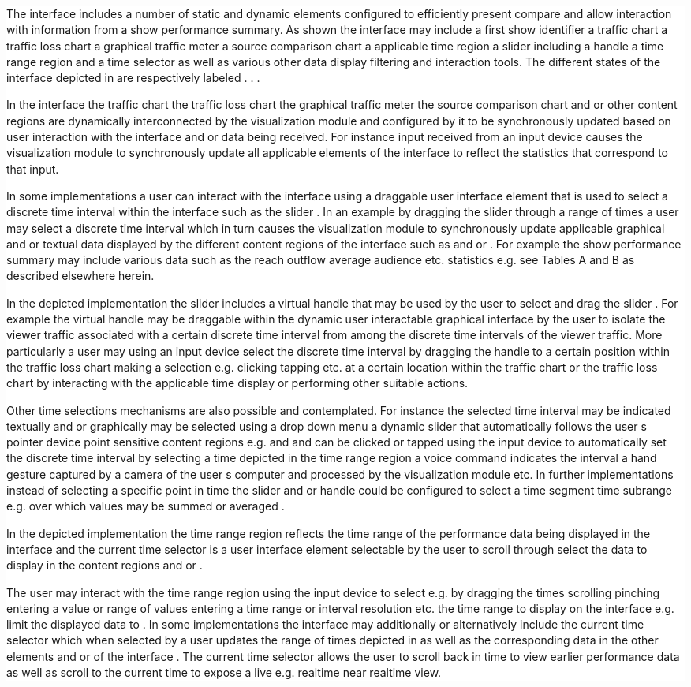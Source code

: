 The interface includes a number of static and dynamic elements configured to efficiently present compare and allow interaction with information from a show performance summary. As shown the interface may include a first show identifier a traffic chart a traffic loss chart a graphical traffic meter a source comparison chart a applicable time region a slider including a handle a time range region and a time selector as well as various other data display filtering and interaction tools. The different states of the interface depicted in are respectively labeled . . .

In the interface the traffic chart the traffic loss chart the graphical traffic meter the source comparison chart and or other content regions are dynamically interconnected by the visualization module and configured by it to be synchronously updated based on user interaction with the interface and or data being received. For instance input received from an input device causes the visualization module to synchronously update all applicable elements of the interface to reflect the statistics that correspond to that input.

In some implementations a user can interact with the interface using a draggable user interface element that is used to select a discrete time interval within the interface such as the slider . In an example by dragging the slider through a range of times a user may select a discrete time interval which in turn causes the visualization module to synchronously update applicable graphical and or textual data displayed by the different content regions of the interface such as and or . For example the show performance summary may include various data such as the reach outflow average audience etc. statistics e.g. see Tables A and B as described elsewhere herein.

In the depicted implementation the slider includes a virtual handle that may be used by the user to select and drag the slider . For example the virtual handle may be draggable within the dynamic user interactable graphical interface by the user to isolate the viewer traffic associated with a certain discrete time interval from among the discrete time intervals of the viewer traffic. More particularly a user may using an input device select the discrete time interval by dragging the handle to a certain position within the traffic loss chart making a selection e.g. clicking tapping etc. at a certain location within the traffic chart or the traffic loss chart by interacting with the applicable time display or performing other suitable actions.

Other time selections mechanisms are also possible and contemplated. For instance the selected time interval may be indicated textually and or graphically may be selected using a drop down menu a dynamic slider that automatically follows the user s pointer device point sensitive content regions e.g. and and can be clicked or tapped using the input device to automatically set the discrete time interval by selecting a time depicted in the time range region a voice command indicates the interval a hand gesture captured by a camera of the user s computer and processed by the visualization module etc. In further implementations instead of selecting a specific point in time the slider and or handle could be configured to select a time segment time subrange e.g. over which values may be summed or averaged .

In the depicted implementation the time range region reflects the time range of the performance data being displayed in the interface and the current time selector is a user interface element selectable by the user to scroll through select the data to display in the content regions and or .

The user may interact with the time range region using the input device to select e.g. by dragging the times scrolling pinching entering a value or range of values entering a time range or interval resolution etc. the time range to display on the interface e.g. limit the displayed data to . In some implementations the interface may additionally or alternatively include the current time selector which when selected by a user updates the range of times depicted in as well as the corresponding data in the other elements and or of the interface . The current time selector allows the user to scroll back in time to view earlier performance data as well as scroll to the current time to expose a live e.g. realtime near realtime view.
